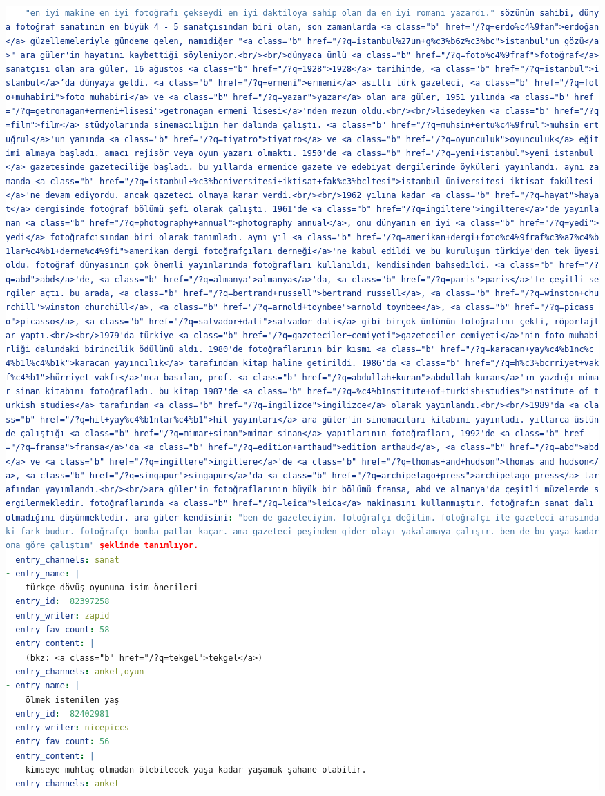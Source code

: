 ```yaml
    "en iyi makine en iyi fotoğrafı çekseydi en iyi daktiloya sahip olan da en iyi romanı yazardı." sözünün sahibi, dünya fotoğraf sanatının en büyük 4 - 5 sanatçısından biri olan, son zamanlarda <a class="b" href="/?q=erdo%c4%9fan">erdoğan</a> güzellemeleriyle gündeme gelen, namıdiğer "<a class="b" href="/?q=istanbul%27un+g%c3%b6z%c3%bc">istanbul'un gözü</a>" ara güler'in hayatını kaybettiği söyleniyor.<br/><br/>dünyaca ünlü <a class="b" href="/?q=foto%c4%9fraf">fotoğraf</a> sanatçısı olan ara güler, 16 ağustos <a class="b" href="/?q=1928">1928</a> tarihinde, <a class="b" href="/?q=istanbul">istanbul</a>’da dünyaya geldi. <a class="b" href="/?q=ermeni">ermeni</a> asıllı türk gazeteci, <a class="b" href="/?q=foto+muhabiri">foto muhabiri</a> ve <a class="b" href="/?q=yazar">yazar</a> olan ara güler, 1951 yılında <a class="b" href="/?q=getronagan+ermeni+lisesi">getronagan ermeni lisesi</a>'nden mezun oldu.<br/><br/>lisedeyken <a class="b" href="/?q=film">film</a> stüdyolarında sinemacılığın her dalında çalıştı. <a class="b" href="/?q=muhsin+ertu%c4%9frul">muhsin ertuğrul</a>'un yanında <a class="b" href="/?q=tiyatro">tiyatro</a> ve <a class="b" href="/?q=oyunculuk">oyunculuk</a> eğitimi almaya başladı. amacı rejisör veya oyun yazarı olmaktı. 1950'de <a class="b" href="/?q=yeni+istanbul">yeni istanbul</a> gazetesinde gazeteciliğe başladı. bu yıllarda ermenice gazete ve edebiyat dergilerinde öyküleri yayınlandı. aynı zamanda <a class="b" href="/?q=istanbul+%c3%bcniversitesi+iktisat+fak%c3%bcltesi">istanbul üniversitesi iktisat fakültesi</a>'ne devam ediyordu. ancak gazeteci olmaya karar verdi.<br/><br/>1962 yılına kadar <a class="b" href="/?q=hayat">hayat</a> dergisinde fotoğraf bölümü şefi olarak çalıştı. 1961'de <a class="b" href="/?q=ingiltere">ingiltere</a>'de yayınlanan <a class="b" href="/?q=photography+annual">photography annual</a>, onu dünyanın en iyi <a class="b" href="/?q=yedi">yedi</a> fotoğrafçısından biri olarak tanımladı. aynı yıl <a class="b" href="/?q=amerikan+dergi+foto%c4%9fraf%c3%a7%c4%b1lar%c4%b1+derne%c4%9fi">amerikan dergi fotoğrafçıları derneği</a>'ne kabul edildi ve bu kuruluşun türkiye'den tek üyesi oldu. fotoğraf dünyasının çok önemli yayınlarında fotoğrafları kullanıldı, kendisinden bahsedildi. <a class="b" href="/?q=abd">abd</a>'de, <a class="b" href="/?q=almanya">almanya</a>'da, <a class="b" href="/?q=paris">paris</a>'te çeşitli sergiler açtı. bu arada, <a class="b" href="/?q=bertrand+russell">bertrand russell</a>, <a class="b" href="/?q=winston+churchill">winston churchill</a>, <a class="b" href="/?q=arnold+toynbee">arnold toynbee</a>, <a class="b" href="/?q=picasso">picasso</a>, <a class="b" href="/?q=salvador+dali">salvador dali</a> gibi birçok ünlünün fotoğrafını çekti, röportajlar yaptı.<br/><br/>1979'da türkiye <a class="b" href="/?q=gazeteciler+cemiyeti">gazeteciler cemiyeti</a>'nin foto muhabirliği dalındaki birincilik ödülünü aldı. 1980'de fotoğraflarının bir kısmı <a class="b" href="/?q=karacan+yay%c4%b1nc%c4%b1l%c4%b1k">karacan yayıncılık</a> tarafından kitap haline getirildi. 1986'da <a class="b" href="/?q=h%c3%bcrriyet+vakf%c4%b1">hürriyet vakfı</a>'nca basılan, prof. <a class="b" href="/?q=abdullah+kuran">abdullah kuran</a>'ın yazdığı mimar sinan kitabını fotoğrafladı. bu kitap 1987'de <a class="b" href="/?q=%c4%b1nstitute+of+turkish+studies">ınstitute of turkish studies</a> tarafından <a class="b" href="/?q=ingilizce">ingilizce</a> olarak yayınlandı.<br/><br/>1989'da <a class="b" href="/?q=hil+yay%c4%b1nlar%c4%b1">hil yayınları</a> ara güler'in sinemacıları kitabını yayınladı. yıllarca üstünde çalıştığı <a class="b" href="/?q=mimar+sinan">mimar sinan</a> yapıtlarının fotoğrafları, 1992'de <a class="b" href="/?q=fransa">fransa</a>'da <a class="b" href="/?q=edition+arthaud">edition arthaud</a>, <a class="b" href="/?q=abd">abd</a> ve <a class="b" href="/?q=ingiltere">ingiltere</a>'de <a class="b" href="/?q=thomas+and+hudson">thomas and hudson</a>, <a class="b" href="/?q=singapur">singapur</a>'da <a class="b" href="/?q=archipelago+press">archipelago press</a> tarafından yayımlandı.<br/><br/>ara güler'in fotoğraflarının büyük bir bölümü fransa, abd ve almanya'da çeşitli müzelerde sergilenmekledir. fotoğraflarında <a class="b" href="/?q=leica">leica</a> makinasını kullanmıştır. fotoğrafın sanat dalı olmadığını düşünmektedir. ara güler kendisini: "ben de gazeteciyim. fotoğrafçı değilim. fotoğrafçı ile gazeteci arasındaki fark budur. fotoğrafçı bomba patlar kaçar. ama gazeteci peşinden gider olayı yakalamaya çalışır. ben de bu yaşa kadar ona göre çalıştım" şeklinde tanımlıyor.
  entry_channels: sanat
- entry_name: |
    türkçe dövüş oyununa isim önerileri
  entry_id:  82397258
  entry_writer: zapid
  entry_fav_count: 58
  entry_content: |
    (bkz: <a class="b" href="/?q=tekgel">tekgel</a>)
  entry_channels: anket,oyun
- entry_name: |
    ölmek istenilen yaş
  entry_id:  82402981
  entry_writer: nicepiccs
  entry_fav_count: 56
  entry_content: |
    kimseye muhtaç olmadan ölebilecek yaşa kadar yaşamak şahane olabilir.
  entry_channels: anket
```